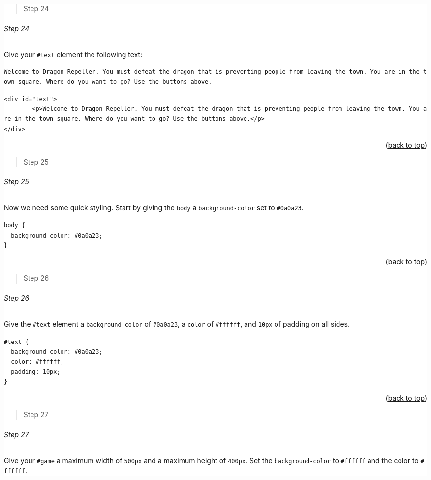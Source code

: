 
> Step 24
###### Step 24

Give your `#text` element the following text:

```
Welcome to Dragon Repeller. You must defeat the dragon that is preventing people from leaving the town. You are in the town square. Where do you want to go? Use the buttons above.
```


```
<div id="text">
        <p>Welcome to Dragon Repeller. You must defeat the dragon that is preventing people from leaving the town. You are in the town square. Where do you want to go? Use the buttons above.</p>
</div>
```




<p align="right">(<a href="#readme-top">back to top</a>)</p>


> Step 25
###### Step 25

Now we need some quick styling. Start by giving the `body` a `background-color` set to `#0a0a23`.

```
body {
  background-color: #0a0a23;
}
```


<p align="right">(<a href="#readme-top">back to top</a>)</p>


> Step 26
###### Step 26

Give the `#text` element a `background-color` of `#0a0a23`, a `color` of `#ffffff`, and `10px` of padding on all sides.


```
#text {
  background-color: #0a0a23;
  color: #ffffff;
  padding: 10px;
}
```


<p align="right">(<a href="#readme-top">back to top</a>)</p>


> Step 27
###### Step 27

Give your `#game` a maximum width of `500px` and a maximum height of `400px`. Set the `background-color` to `#ffffff` and the color to `#ffffff`.
